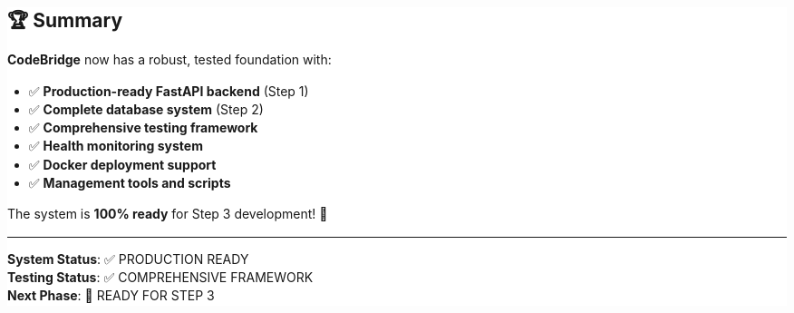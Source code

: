 ## 🏆 Summary

**CodeBridge** now has a robust, tested foundation with:
- ✅ **Production-ready FastAPI backend** (Step 1)
- ✅ **Complete database system** (Step 2)
- ✅ **Comprehensive testing framework**
- ✅ **Health monitoring system**
- ✅ **Docker deployment support**
- ✅ **Management tools and scripts**

The system is **100% ready** for Step 3 development! 🎉

---

**System Status**: ✅ PRODUCTION READY  
**Testing Status**: ✅ COMPREHENSIVE FRAMEWORK  
**Next Phase**: 🚀 READY FOR STEP 3
